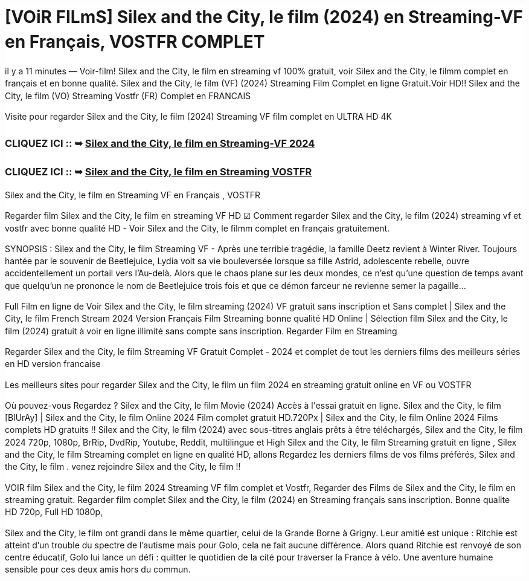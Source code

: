 # [VOiR FILmS] Silex and the City, le film (2024) en Streaming-VF en Français, VOSTFR COMPLET


il y a 11 minutes — Voir-film! Silex and the City, le film en streaming vf 100% gratuit, voir Silex and the City, le filmm complet en français et en bonne qualité. Silex and the City, le film (VF) (2024) Streaming Film Complet en ligne Gratuit.Voir HD!! Silex and the City, le film (VO) Streaming Vostfr (FR) Complet en FRANCAIS

Visite pour regarder Silex and the City, le film (2024) Streaming VF film complet en ULTRA HD 4K

### CLIQUEZ ICI :: ➥ [Silex and the City, le film en Streaming-VF 2024](https://t.co/YSdC3646Pp)

### CLIQUEZ ICI :: ➥ [Silex and the City, le film en Streaming VOSTFR](https://t.co/YSdC3646Pp)


Silex and the City, le film en Streaming VF en Français , VOSTFR

Regarder film Silex and the City, le film en streaming VF HD ☑ Comment regarder Silex and the City, le film (2024) streaming vf et vostfr avec bonne qualité HD - Voir Silex and the City, le filmm complet en français gratuitement.

SYNOPSIS : Silex and the City, le film Streaming VF - Après une terrible tragédie, la famille Deetz revient à Winter River. Toujours hantée par le souvenir de Beetlejuice, Lydia voit sa vie bouleversée lorsque sa fille Astrid, adolescente rebelle, ouvre accidentellement un portail vers l’Au-delà. Alors que le chaos plane sur les deux mondes, ce n’est qu’une question de temps avant que quelqu’un ne prononce le nom de Beetlejuice trois fois et que ce démon farceur ne revienne semer la pagaille…

Full Film en ligne de Voir Silex and the City, le film streaming (2024) VF gratuit sans inscription et Sans complet | Silex and the City, le film French Stream 2024 Version Français Film Streaming bonne qualité HD Online | Sélection film Silex and the City, le film (2024) gratuit à voir en ligne illimité sans compte sans inscription. Regarder Film en Streaming

Regarder Silex and the City, le film Streaming VF Gratuit Complet - 2024 et complet de tout les derniers films des meilleurs séries en HD version francaise

Les meilleurs sites pour regarder Silex and the City, le film un film 2024 en streaming gratuit online en VF ou VOSTFR

Où pouvez-vous Regardez ? Silex and the City, le film Movie (2024) Accès à l'essai gratuit en ligne. Silex and the City, le film [BlUrAy] | Silex and the City, le film Online 2024 Film complet gratuit HD.720Px | Silex and the City, le film Online 2024 Films complets HD gratuits !! Silex and the City, le film (2024) avec sous-titres anglais prêts à être téléchargés, Silex and the City, le film 2024 720p, 1080p, BrRip, DvdRip, Youtube, Reddit, multilingue et High Silex and the City, le film Streaming gratuit en ligne , Silex and the City, le film Streaming complet en ligne en qualité HD, allons Regardez les derniers films de vos films préférés, Silex and the City, le film . venez rejoindre Silex and the City, le film !!

VOIR film Silex and the City, le film 2024 Streaming VF film complet et Vostfr, Regarder des Films de Silex and the City, le film en streaming gratuit. Regarder film complet Silex and the City, le film (2024) en Streaming français sans inscription. Bonne qualite HD 720p, Full HD 1080p,

Silex and the City, le film ont grandi dans le même quartier, celui de la Grande Borne à Grigny. Leur amitié est unique : Ritchie est atteint d’un trouble du spectre de l’autisme mais pour Golo, cela ne fait aucune différence. Alors quand Ritchie est renvoyé de son centre éducatif, Golo lui lance un défi : quitter le quotidien de la cité pour traverser la France à vélo. Une aventure humaine sensible pour ces deux amis hors du commun.
